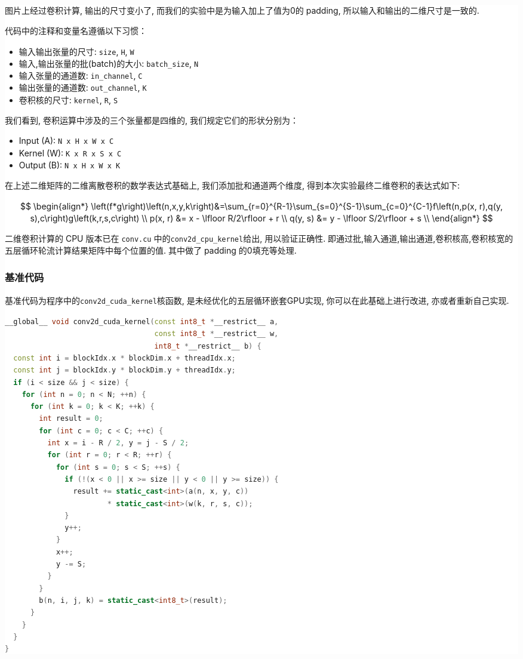 图片上经过卷积计算, 输出的尺寸变小了, 而我们的实验中是为输入加上了值为0的 padding, 所以输入和输出的二维尺寸是一致的. 

代码中的注释和变量名遵循以下习惯：

- 输入输出张量的尺寸: `size`, `H`, `W`
- 输入,输出张量的批(batch)的大小: `batch_size`, `N`
- 输入张量的通道数: `in_channel`, `C`
- 输出张量的通道数: `out_channel`, `K`
- 卷积核的尺寸: `kernel`, `R`, `S`

我们看到, 卷积运算中涉及的三个张量都是四维的, 我们规定它们的形状分别为：

- Input (A): `N x H x W x C`
- Kernel (W): `K x R x S x C`
- Output (B): `N x H x W x K`

在上述二维矩阵的二维离散卷积的数学表达式基础上, 我们添加批和通道两个维度, 得到本次实验最终二维卷积的表达式如下:

$$
\begin{align*}
\left(f*g\right)\left(n,x,y,k\right)&=\sum_{r=0}^{R-1}\sum_{s=0}^{S-1}\sum_{c=0}^{C-1}f\left(n,p(x, r),q(y, s),c\right)g\left(k,r,s,c\right) \\
p(x, r) &= x - \lfloor R/2\rfloor + r \\
q(y, s) &= y - \lfloor S/2\rfloor + s \\
\end{align*}
$$

二维卷积计算的 CPU 版本已在 `conv.cu` 中的`conv2d_cpu_kernel`给出, 用以验证正确性. 即通过批,输入通道,输出通道,卷积核高,卷积核宽的五层循环轮流计算结果矩阵中每个位置的值. 其中做了 padding 的0填充等处理. 

### 基准代码



基准代码为程序中的`conv2d_cuda_kernel`核函数, 是未经优化的五层循环嵌套GPU实现, 你可以在此基础上进行改进, 亦或者重新自己实现. 

```c++ linenums="1"
__global__ void conv2d_cuda_kernel(const int8_t *__restrict__ a, 
                                   const int8_t *__restrict__ w,
                                   int8_t *__restrict__ b) {
  const int i = blockIdx.x * blockDim.x + threadIdx.x;
  const int j = blockIdx.y * blockDim.y + threadIdx.y;
  if (i < size && j < size) {
    for (int n = 0; n < N; ++n) {
      for (int k = 0; k < K; ++k) {
        int result = 0;
        for (int c = 0; c < C; ++c) {
          int x = i - R / 2, y = j - S / 2;
          for (int r = 0; r < R; ++r) {
            for (int s = 0; s < S; ++s) {
              if (!(x < 0 || x >= size || y < 0 || y >= size)) {
                result += static_cast<int>(a(n, x, y, c)) 
                        * static_cast<int>(w(k, r, s, c));
              }
              y++;
            }
            x++;
            y -= S;
          }
        }
        b(n, i, j, k) = static_cast<int8_t>(result);
      }
    }
  }
}
```

